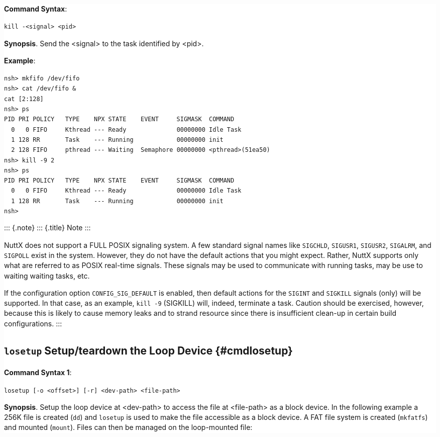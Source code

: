**Command Syntax**:

    kill -<signal> <pid>

**Synopsis**. Send the \<signal\> to the task identified by \<pid\>.

**Example**:

    nsh> mkfifo /dev/fifo
    nsh> cat /dev/fifo &
    cat [2:128]
    nsh> ps
    PID PRI POLICY   TYPE    NPX STATE    EVENT     SIGMASK  COMMAND
      0   0 FIFO     Kthread --- Ready              00000000 Idle Task
      1 128 RR       Task    --- Running            00000000 init
      2 128 FIFO     pthread --- Waiting  Semaphore 00000000 <pthread>(51ea50)
    nsh> kill -9 2
    nsh> ps
    PID PRI POLICY   TYPE    NPX STATE    EVENT     SIGMASK  COMMAND
      0   0 FIFO     Kthread --- Ready              00000000 Idle Task
      1 128 RR       Task    --- Running            00000000 init
    nsh>

::: {.note}
::: {.title}
Note
:::

NuttX does not support a FULL POSIX signaling system. A few standard
signal names like `SIGCHLD`, `SIGUSR1`, `SIGUSR2`, `SIGALRM`, and
`SIGPOLL` exist in the system. However, they do not have the default
actions that you might expect. Rather, NuttX supports only what are
referred to as POSIX real-time signals. These signals may be used to
communicate with running tasks, may be use to waiting waiting tasks,
etc.

If the configuration option `CONFIG_SIG_DEFAULT` is enabled, then
default actions for the `SIGINT` and `SIGKILL` signals (only) will be
supported. In that case, as an example, `kill -9` (SIGKILL) will,
indeed, terminate a task. Caution should be exercised, however, because
this is likely to cause memory leaks and to strand resource since there
is insufficient clean-up in certain build configurations.
:::

`losetup` Setup/teardown the Loop Device {#cmdlosetup}
----------------------------------------

**Command Syntax 1**:

    losetup [-o <offset>] [-r] <dev-path> <file-path>

**Synopsis**. Setup the loop device at \<dev-path\> to access the file
at \<file-path\> as a block device. In the following example a 256K file
is created (`dd`) and `losetup` is used to make the file accessible as a
block device. A FAT file system is created (`mkfatfs`) and mounted
(`mount`). Files can then be managed on the loop-mounted file:
